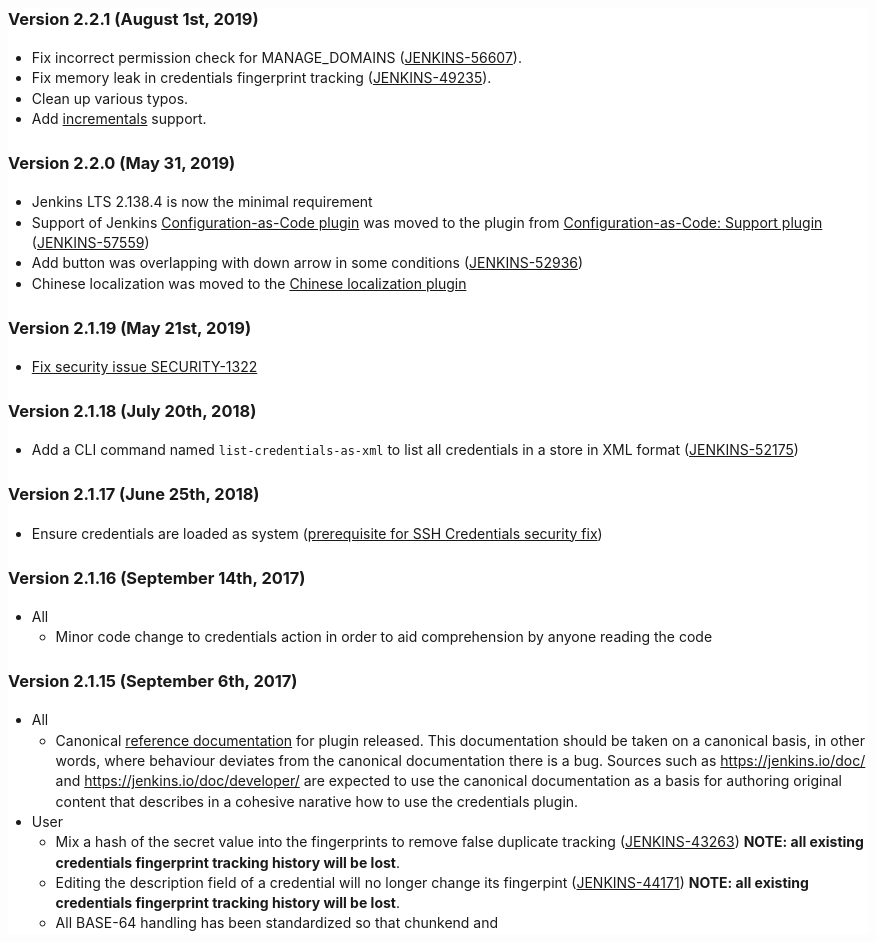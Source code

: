 ### Version 2.2.1 (August 1st, 2019)

-   Fix incorrect permission check for MANAGE\_DOMAINS
    ([JENKINS-56607](https://issues.jenkins-ci.org/browse/JENKINS-56607)).
-   Fix memory leak in credentials fingerprint tracking
    ([JENKINS-49235](https://issues.jenkins-ci.org/browse/JENKINS-49235)).
-   Clean up various typos.
-   Add [incrementals](https://github.com/jenkinsci/incrementals-tools) support.

### Version 2.2.0 (May 31, 2019)

-   Jenkins LTS 2.138.4  is now the minimal requirement
-   Support of Jenkins [Configuration-as-Code plugin](https://plugins.jenkins.io/configuration-as-code-support)
    was moved to the plugin from [Configuration-as-Code: Support plugin](https://plugins.jenkins.io/configuration-as-code-support)
    ([JENKINS-57559](https://issues.jenkins-ci.org/browse/JENKINS-57559))
-   Add button was overlapping with down arrow in some conditions ([JENKINS-52936](https://issues.jenkins-ci.org/browse/JENKINS-52936))
-   Chinese localization was moved to the [Chinese localization plugin](https://github.com/jenkinsci/localization-zh-cn-plugin)

### Version 2.1.19 (May 21st, 2019)

-   [Fix security issue SECURITY-1322](https://jenkins.io/security/advisory/2019-05-21/#SECURITY-1322)

### Version 2.1.18 (July 20th, 2018)

-   Add a CLI command named `list-credentials-as-xml` to list all credentials in a store in XML format ([JENKINS-52175](https://issues.jenkins-ci.org/browse/JENKINS-52175))

### Version 2.1.17 (June 25th, 2018)

-   Ensure credentials are loaded as system ([prerequisite for SSH Credentials security fix](https://jenkins.io/security/advisory/2018-06-25/#SECURITY-440))

### Version 2.1.16 (September 14th, 2017)

-   All
    -   Minor code change to credentials action in order to aid comprehension by anyone reading the code

### Version 2.1.15 (September 6th, 2017)

-   All
    -   Canonical [reference documentation](https://github.com/jenkinsci/credentials-plugin/tree/master/docs) for plugin released.
	This documentation should be taken on a canonical basis, in other words, where behaviour deviates from the canonical documentation there is a bug.
	Sources such as <https://jenkins.io/doc/> and <https://jenkins.io/doc/developer/> are
        expected to use the canonical documentation as a basis for
        authoring original content that describes in a cohesive narative
        how to use the credentials plugin.
-   User
    -   Mix a hash of the secret value into the fingerprints to remove false
        duplicate tracking ([JENKINS-43263](https://issues.jenkins-ci.org/browse/JENKINS-43263))
        **NOTE: all existing credentials fingerprint tracking history
        will be lost**.
    -   Editing the description field of a credential will no longer change its
        fingerpint ([JENKINS-44171](https://issues.jenkins-ci.org/browse/JENKINS-44171)) **NOTE: all
        existing credentials fingerprint tracking history will be
        lost**.
    -   All BASE-64 handling has been standardized so that chunkend and